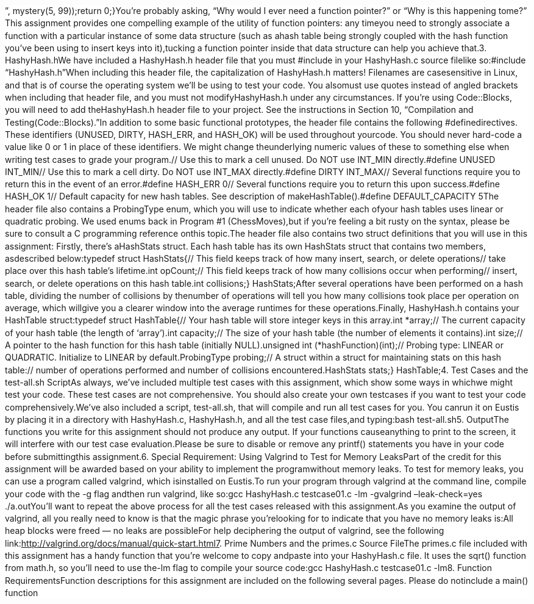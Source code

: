 ”, mystery(5, 99));return 0;}You’re probably asking, “Why would I ever need a function pointer?” or “Why is this happening tome?” This assignment provides one compelling example of the utility of function pointers: any timeyou need to strongly associate a function with a particular instance of some data structure (such as ahash table being strongly coupled with the hash function you’ve been using to insert keys into it),tucking a function pointer inside that data structure can help you achieve that.3. HashyHash.hWe have included a HashyHash.h header file that you must #include in your HashyHash.c source filelike so:#include “HashyHash.h”When including this header file, the capitalization of HashyHash.h matters! Filenames are casesensitive in Linux, and that is of course the operating system we’ll be using to test your code. You alsomust use quotes instead of angled brackets when including that header file, and you must not modifyHashyHash.h under any circumstances. If you’re using Code::Blocks, you will need to add theHashyHash.h header file to your project. See the instructions in Section 10, “Compilation and Testing(Code::Blocks).”In addition to some basic functional prototypes, the header file contains the following #definedirectives. These identifiers (UNUSED, DIRTY, HASH_ERR, and HASH_OK) will be used throughout yourcode. You should never hard-code a value like 0 or 1 in place of these identifiers. We might change theunderlying numeric values of these to something else when writing test cases to grade your program.// Use this to mark a cell unused. Do NOT use INT_MIN directly.#define UNUSED INT_MIN// Use this to mark a cell dirty. Do NOT use INT_MAX directly.#define DIRTY INT_MAX// Several functions require you to return this in the event of an error.#define HASH_ERR 0// Several functions require you to return this upon success.#define HASH_OK 1// Default capacity for new hash tables. See description of makeHashTable().#define DEFAULT_CAPACITY 5The header file also contains a ProbingType enum, which you will use to indicate whether each ofyour hash tables uses linear or quadratic probing. We used enums back in Program #1 (ChessMoves),but if you’re feeling a bit rusty on the syntax, please be sure to consult a C programming reference onthis topic.The header file also contains two struct definitions that you will use in this assignment: Firstly, there’s aHashStats struct. Each hash table has its own HashStats struct that contains two members, asdescribed below:typedef struct HashStats{// This field keeps track of how many insert, search, or delete operations// take place over this hash table’s lifetime.int opCount;// This field keeps track of how many collisions occur when performing// insert, search, or delete operations on this hash table.int collisions;} HashStats;After several operations have been performed on a hash table, dividing the number of collisions by thenumber of operations will tell you how many collisions took place per operation on average, which willgive you a clearer window into the average runtimes for these operations.Finally, HashyHash.h contains your HashTable struct:typedef struct HashTable{// Your hash table will store integer keys in this array.int *array;// The current capacity of your hash table (the length of ‘array’).int capacity;// The size of your hash table (the number of elements it contains).int size;// A pointer to the hash function for this hash table (initially NULL).unsigned int (*hashFunction)(int);// Probing type: LINEAR or QUADRATIC. Initialize to LINEAR by default.ProbingType probing;// A struct within a struct for maintaining stats on this hash table:// number of operations performed and number of collisions encountered.HashStats stats;} HashTable;4. Test Cases and the test-all.sh ScriptAs always, we’ve included multiple test cases with this assignment, which show some ways in whichwe might test your code. These test cases are not comprehensive. You should also create your own testcases if you want to test your code comprehensively.We’ve also included a script, test-all.sh, that will compile and run all test cases for you. You canrun it on Eustis by placing it in a directory with HashyHash.c, HashyHash.h, and all the test case files,and typing:bash test-all.sh5. OutputThe functions you write for this assignment should not produce any output. If your functions causeanything to print to the screen, it will interfere with our test case evaluation.Please be sure to disable or remove any printf() statements you have in your code before submittingthis assignment.6. Special Requirement: Using Valgrind to Test for Memory LeaksPart of the credit for this assignment will be awarded based on your ability to implement the programwithout memory leaks. To test for memory leaks, you can use a program called valgrind, which isinstalled on Eustis.To run your program through valgrind at the command line, compile your code with the -g flag andthen run valgrind, like so:gcc HashyHash.c testcase01.c -lm -gvalgrind –leak-check=yes ./a.outYou’ll want to repeat the above process for all the test cases released with this assignment.As you examine the output of valgrind, all you really need to know is that the magic phrase you’relooking for to indicate that you have no memory leaks is:All heap blocks were freed — no leaks are possibleFor help deciphering the output of valgrind, see the following link:http://valgrind.org/docs/manual/quick-start.html7. Prime Numbers and the primes.c Source FileThe primes.c file included with this assignment has a handy function that you’re welcome to copy andpaste into your HashyHash.c file. It uses the sqrt() function from math.h, so you’ll need to use the-lm flag to compile your source code:gcc HashyHash.c testcase01.c -lm8. Function RequirementsFunction descriptions for this assignment are included on the following several pages. Please do notinclude a main() function